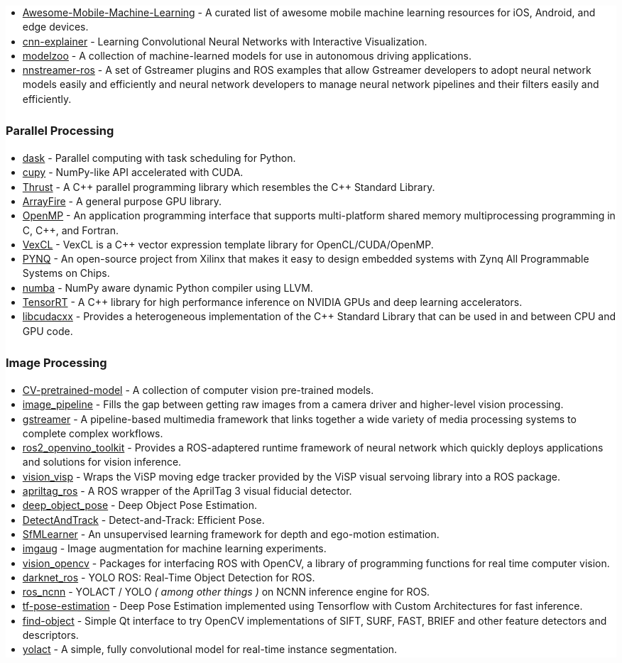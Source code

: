 -   [Awesome-Mobile-Machine-Learning](https://github.com/fritzlabs/Awesome-Mobile-Machine-Learning) - A curated list of awesome mobile machine learning resources for iOS, Android, and edge devices.
-   [cnn-explainer](https://github.com/poloclub/cnn-explainer) - Learning Convolutional Neural Networks with Interactive Visualization.
-   [modelzoo](https://github.com/autowarefoundation/modelzoo) - A collection of machine-learned models for use in autonomous driving applications.
-   [nnstreamer-ros](https://github.com/nnstreamer/nnstreamer-ros) - A set of Gstreamer plugins and ROS examples that allow Gstreamer developers to adopt neural network models easily and efficiently and neural network developers to manage neural network pipelines and their filters easily and efficiently.

### Parallel Processing

-   [dask](https://github.com/dask/dask) - Parallel computing with task scheduling for Python.
-   [cupy](https://github.com/cupy/cupy) - NumPy-like API accelerated with CUDA.
-   [Thrust](https://github.com/thrust/thrust) - A C++ parallel programming library which resembles the C++ Standard Library.
-   [ArrayFire](https://github.com/arrayfire/arrayfire) - A general purpose GPU library.
-   [OpenMP](https://www.openmp.org/) - An application programming interface that supports multi-platform shared memory multiprocessing programming in C, C++, and Fortran.
-   [VexCL](https://github.com/ddemidov/vexcl) - VexCL is a C++ vector expression template library for OpenCL/CUDA/OpenMP.
-   [PYNQ](https://github.com/Xilinx/PYNQ) - An open-source project from Xilinx that makes it easy to design embedded systems with Zynq All Programmable Systems on Chips.
-   [numba](https://github.com/numba/numba) - NumPy aware dynamic Python compiler using LLVM.
-   [TensorRT](https://github.com/NVIDIA/TensorRT) - A C++ library for high performance inference on NVIDIA GPUs and deep learning accelerators.
-   [libcudacxx](https://github.com/NVIDIA/libcudacxx) - Provides a heterogeneous implementation of the C++ Standard Library that can be used in and between CPU and GPU code.

### Image Processing

-   [CV-pretrained-model](https://github.com/balavenkatesh3322/CV-pretrained-model) - A collection of computer vision pre-trained models.
-   [image\_pipeline](https://github.com/ros-perception/image_pipeline) - Fills the gap between getting raw images from a camera driver and higher-level vision processing.
-   [gstreamer](https://gstreamer.freedesktop.org/) - A pipeline-based multimedia framework that links together a wide variety of media processing systems to complete complex workflows.
-   [ros2\_openvino\_toolkit](https://github.com/intel/ros2_openvino_toolkit) - Provides a ROS-adaptered runtime framework of neural network which quickly deploys applications and solutions for vision inference.
-   [vision\_visp](https://github.com/lagadic/vision_visp) - Wraps the ViSP moving edge tracker provided by the ViSP visual servoing library into a ROS package.
-   [apriltag\_ros](https://github.com/AprilRobotics/apriltag_ros) - A ROS wrapper of the AprilTag 3 visual fiducial detector.
-   [deep\_object\_pose](https://github.com/NVlabs/Deep_Object_Pose) - Deep Object Pose Estimation.
-   [DetectAndTrack](https://github.com/facebookresearch/DetectAndTrack) - Detect-and-Track: Efficient Pose.
-   [SfMLearner](https://github.com/tinghuiz/SfMLearner) - An unsupervised learning framework for depth and ego-motion estimation.
-   [imgaug](https://github.com/aleju/imgaug) - Image augmentation for machine learning experiments.
-   [vision\_opencv](https://github.com/ros-perception/vision_opencv) - Packages for interfacing ROS with OpenCV, a library of programming functions for real time computer vision.
-   [darknet\_ros](https://github.com/leggedrobotics/darknet_ros) - YOLO ROS: Real-Time Object Detection for ROS.
-   [ros\_ncnn](https://github.com/nilseuropa/ros_ncnn) - YOLACT / YOLO *( among other things )* on NCNN inference engine for ROS.
-   [tf-pose-estimation](https://github.com/ildoonet/tf-pose-estimation) - Deep Pose Estimation implemented using Tensorflow with Custom Architectures for fast inference.
-   [find-object](https://github.com/introlab/find-object) - Simple Qt interface to try OpenCV implementations of SIFT, SURF, FAST, BRIEF and other feature detectors and descriptors.
-   [yolact](https://github.com/dbolya/yolact) - A simple, fully convolutional model for real-time instance segmentation.